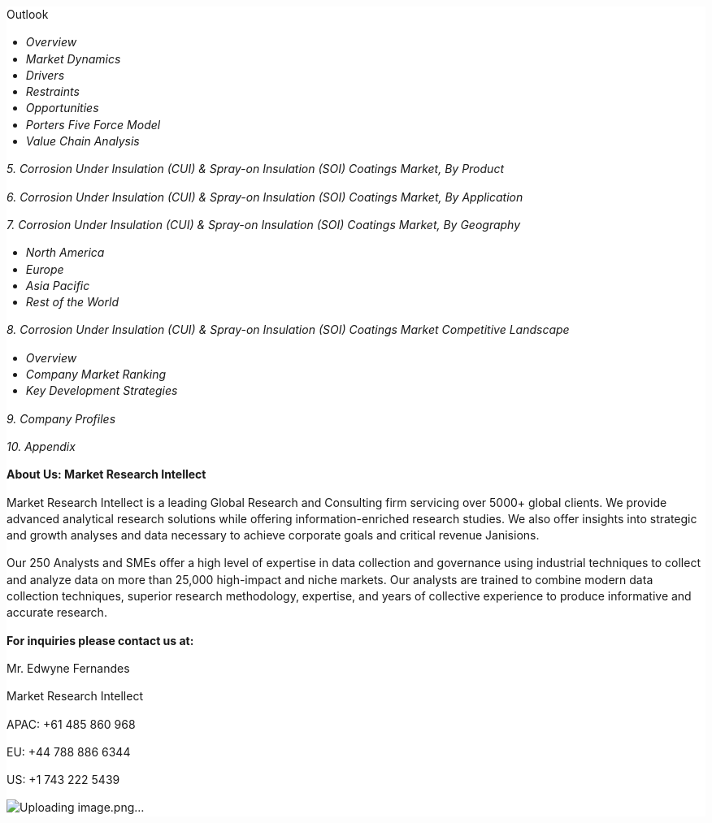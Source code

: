 Outlook</span></em></p><ul><li><em><span class="">Overview</span></em></li><li><em><span class="">Market Dynamics</span></em></li><li><em><span class="">Drivers</span></em></li><li><em><span class="">Restraints</span></em></li><li><em><span class="">Opportunities</span></em></li><li><em><span class="">Porters Five Force Model</span></em></li><li><em><span class="">Value Chain Analysis</span></em></li></ul><p><em><span class="font-[700]">5. Corrosion Under Insulation (CUI) & Spray-on Insulation (SOI) Coatings Market, By Product</span></em></p><p><em><span class="font-[700]">6. Corrosion Under Insulation (CUI) & Spray-on Insulation (SOI) Coatings Market, By Application</span></em></p><p><em><span class="font-[700]">7. Corrosion Under Insulation (CUI) & Spray-on Insulation (SOI) Coatings Market, By Geography</span></em></p><ul><li><em><span class="">North America</span></em></li><li><em><span class="">Europe</span></em></li><li><em><span class="">Asia Pacific</span></em></li><li><em><span class="">Rest of the World</span></em></li></ul><p><em><span class="font-[700]">8. Corrosion Under Insulation (CUI) & Spray-on Insulation (SOI) Coatings Market Competitive Landscape</span></em></p><ul><li><em><span class="">Overview</span></em></li><li><em><span class="">Company Market Ranking</span></em></li><li><em><span class="">Key Development Strategies</span></em></li></ul><p><em><span class="font-[700]">9. Company Profiles</span></em></p><p><em><span class="font-[700]">10. Appendix</span></em></p><p><strong><span class="font-[700]">About Us: Market Research Intellect</span></strong></p><p><span class="">Market Research Intellect is a leading Global Research and Consulting firm servicing over 5000+ global clients. We provide advanced analytical research solutions while offering information-enriched research studies.&nbsp;</span>We also offer insights into strategic and growth analyses and data necessary to achieve corporate goals and critical revenue Janisions.</p><p><span class="">Our 250 Analysts and SMEs offer a high level of expertise in data collection and governance using industrial techniques to collect and analyze data on more than 25,000 high-impact and niche markets. Our analysts are trained to combine modern data collection techniques, superior research methodology, expertise, and years of collective experience to produce informative and accurate research.</span></p><p><strong>For inquiries please contact us at:</strong></p><p>Mr. Edwyne Fernandes</p><p>Market Research Intellect</p><p>APAC: +61 485 860 968</p><p>EU: +44 788 886 6344</p><p>US: +1 743 222 5439</p>
![Uploading image.png…]()
